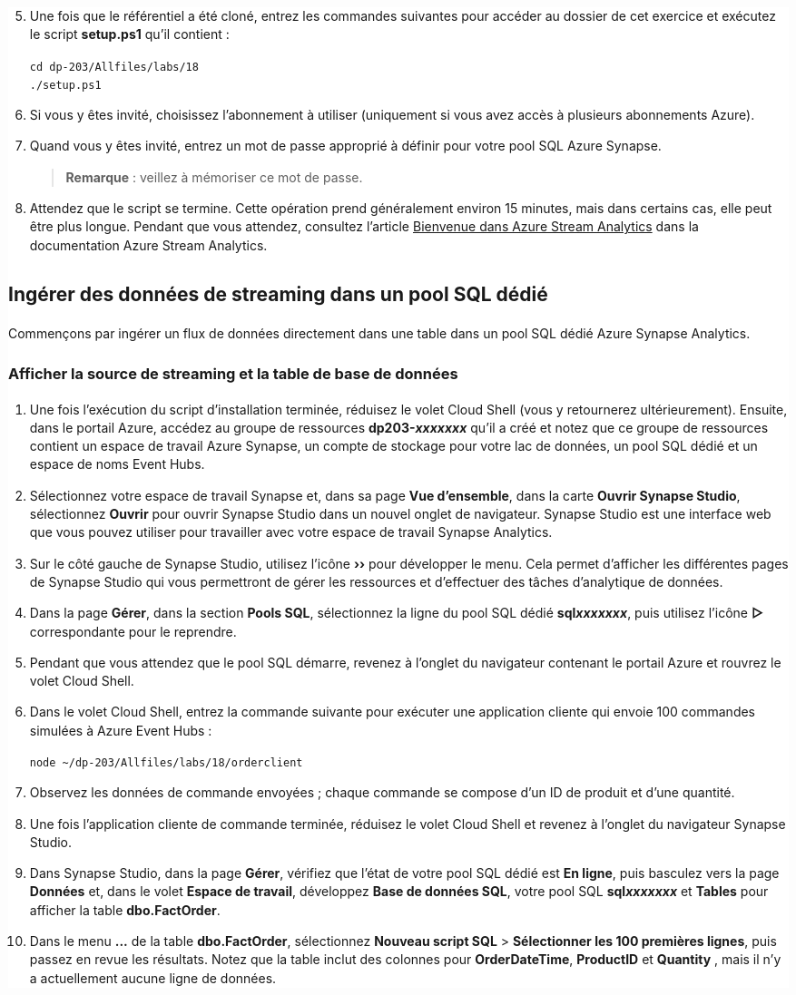 5. Une fois que le référentiel a été cloné, entrez les commandes suivantes pour accéder au dossier de cet exercice et exécutez le script **setup.ps1** qu’il contient :

    ```
    cd dp-203/Allfiles/labs/18
    ./setup.ps1
    ```

6. Si vous y êtes invité, choisissez l’abonnement à utiliser (uniquement si vous avez accès à plusieurs abonnements Azure).
7. Quand vous y êtes invité, entrez un mot de passe approprié à définir pour votre pool SQL Azure Synapse.

    > **Remarque** : veillez à mémoriser ce mot de passe.

8. Attendez que le script se termine. Cette opération prend généralement environ 15 minutes, mais dans certains cas, elle peut être plus longue. Pendant que vous attendez, consultez l’article [Bienvenue dans Azure Stream Analytics](https://learn.microsoft.com/azure/stream-analytics/stream-analytics-introduction) dans la documentation Azure Stream Analytics.

## Ingérer des données de streaming dans un pool SQL dédié

Commençons par ingérer un flux de données directement dans une table dans un pool SQL dédié Azure Synapse Analytics.

### Afficher la source de streaming et la table de base de données

1. Une fois l’exécution du script d’installation terminée, réduisez le volet Cloud Shell (vous y retournerez ultérieurement). Ensuite, dans le portail Azure, accédez au groupe de ressources **dp203-*xxxxxxx*** qu’il a créé et notez que ce groupe de ressources contient un espace de travail Azure Synapse, un compte de stockage pour votre lac de données, un pool SQL dédié et un espace de noms Event Hubs.
2. Sélectionnez votre espace de travail Synapse et, dans sa page **Vue d’ensemble**, dans la carte **Ouvrir Synapse Studio**, sélectionnez **Ouvrir** pour ouvrir Synapse Studio dans un nouvel onglet de navigateur. Synapse Studio est une interface web que vous pouvez utiliser pour travailler avec votre espace de travail Synapse Analytics.
3. Sur le côté gauche de Synapse Studio, utilisez l’icône **&rsaquo;&rsaquo;** pour développer le menu. Cela permet d’afficher les différentes pages de Synapse Studio qui vous permettront de gérer les ressources et d’effectuer des tâches d’analytique de données.
4. Dans la page **Gérer**, dans la section **Pools SQL**, sélectionnez la ligne du pool SQL dédié **sql*xxxxxxx***, puis utilisez l’icône **▷** correspondante pour le reprendre.
5. Pendant que vous attendez que le pool SQL démarre, revenez à l’onglet du navigateur contenant le portail Azure et rouvrez le volet Cloud Shell.
6. Dans le volet Cloud Shell, entrez la commande suivante pour exécuter une application cliente qui envoie 100 commandes simulées à Azure Event Hubs :

    ```
    node ~/dp-203/Allfiles/labs/18/orderclient
    ```

7. Observez les données de commande envoyées ; chaque commande se compose d’un ID de produit et d’une quantité.
8. Une fois l’application cliente de commande terminée, réduisez le volet Cloud Shell et revenez à l’onglet du navigateur Synapse Studio.
9. Dans Synapse Studio, dans la page **Gérer**, vérifiez que l’état de votre pool SQL dédié est **En ligne**, puis basculez vers la page **Données** et, dans le volet **Espace de travail**, développez **Base de données SQL**, votre pool SQL **sql*xxxxxxx*** et **Tables** pour afficher la table **dbo.FactOrder**.
10. Dans le menu **...** de la table **dbo.FactOrder**, sélectionnez **Nouveau script SQL** > **Sélectionner les 100 premières lignes**, puis passez en revue les résultats. Notez que la table inclut des colonnes pour **OrderDateTime**, **ProductID** et **Quantity** , mais il n’y a actuellement aucune ligne de données.
